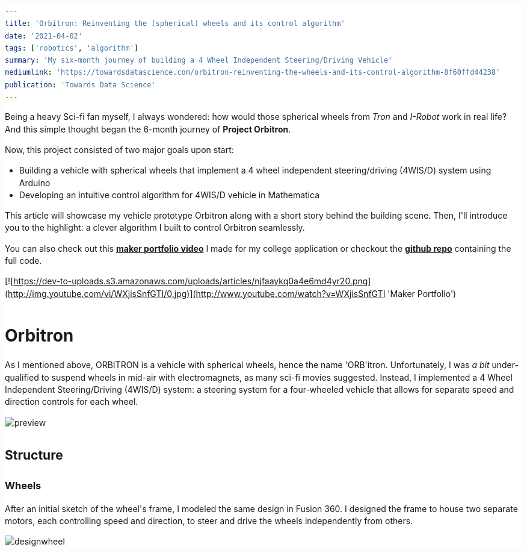 ```yaml
---
title: 'Orbitron: Reinventing the (spherical) wheels and its control algorithm'
date: '2021-04-02'
tags: ['robotics', 'algorithm']
summary: 'My six-month journey of building a 4 Wheel Independent Steering/Driving Vehicle'
mediumlink: 'https://towardsdatascience.com/orbitron-reinventing-the-wheels-and-its-control-algorithm-8f60ffd44238'
publication: 'Towards Data Science'
---
```


Being a heavy Sci-fi fan myself, I always wondered: how would those spherical wheels from _Tron_ and _I-Robot_ work in real life?
And this simple thought began the 6-month journey of **Project Orbitron**.

Now, this project consisted of two major goals upon start:

- Building a vehicle with spherical wheels that implement a 4 wheel independent steering/driving (4WIS/D) system using Arduino
- Developing an intuitive control algorithm for 4WIS/D vehicle in Mathematica

This article will showcase my vehicle prototype Orbitron along with a short story behind the building scene. Then, I'll introduce you to the highlight: a clever algorithm I built to control Orbitron seamlessly.

You can also check out this **[maker portfolio video](https://youtu.be/WXjisSnfGTI)** I made for my college application or checkout the **[github repo](https://github.com/tylertaewook/project-orbitron)** containing the full code.

[![https://dev-to-uploads.s3.amazonaws.com/uploads/articles/njfaaykq0a4e6md4yr20.png](http://img.youtube.com/vi/WXjisSnfGTI/0.jpg)](http://www.youtube.com/watch?v=WXjisSnfGTI 'Maker Portfolio')

# Orbitron

As I mentioned above, ORBITRON is a vehicle with spherical wheels, hence the name 'ORB'itron. Unfortunately, I was _a bit_ under-qualified to suspend wheels in mid-air with electromagnets, as many sci-fi movies suggested. Instead, I implemented a 4 Wheel Independent Steering/Driving (4WIS/D) system: a steering system for a four-wheeled vehicle that allows for separate speed and direction controls for each wheel.

![preview](https://dev-to-uploads.s3.amazonaws.com/uploads/articles/njfaaykq0a4e6md4yr20.png)

## Structure

### Wheels

After an initial sketch of the wheel's frame, I modeled the same design in Fusion 360. I designed the frame to house two separate motors, each controlling speed and direction, to steer and drive the wheels independently from others.

![designwheel](https://dev-to-uploads.s3.amazonaws.com/uploads/articles/me49fpx81wvg4gxgd82z.jpg)
